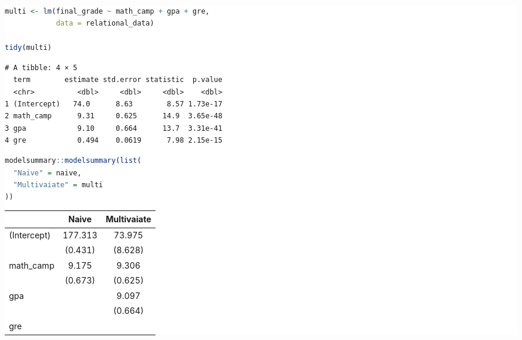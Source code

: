 ``` r
multi <- lm(final_grade ~ math_camp + gpa + gre,
            data = relational_data)

tidy(multi)
```

    # A tibble: 4 × 5
      term        estimate std.error statistic  p.value
      <chr>          <dbl>     <dbl>     <dbl>    <dbl>
    1 (Intercept)   74.0      8.63        8.57 1.73e-17
    2 math_camp      9.31     0.625      14.9  3.65e-48
    3 gpa            9.10     0.664      13.7  3.31e-41
    4 gre            0.494    0.0619      7.98 2.15e-15

``` r
modelsummary::modelsummary(list(
  "Naive" = naive,
  "Multivaiate" = multi
))
```

<table class="table" style="width: auto !important; margin-left: auto; margin-right: auto;">
 <thead>
  <tr>
   <th style="text-align:left;">   </th>
   <th style="text-align:center;"> Naive </th>
   <th style="text-align:center;"> Multivaiate </th>
  </tr>
 </thead>
<tbody>
  <tr>
   <td style="text-align:left;"> (Intercept) </td>
   <td style="text-align:center;"> 177.313 </td>
   <td style="text-align:center;"> 73.975 </td>
  </tr>
  <tr>
   <td style="text-align:left;">  </td>
   <td style="text-align:center;"> (0.431) </td>
   <td style="text-align:center;"> (8.628) </td>
  </tr>
  <tr>
   <td style="text-align:left;"> math_camp </td>
   <td style="text-align:center;"> 9.175 </td>
   <td style="text-align:center;"> 9.306 </td>
  </tr>
  <tr>
   <td style="text-align:left;">  </td>
   <td style="text-align:center;"> (0.673) </td>
   <td style="text-align:center;"> (0.625) </td>
  </tr>
  <tr>
   <td style="text-align:left;"> gpa </td>
   <td style="text-align:center;">  </td>
   <td style="text-align:center;"> 9.097 </td>
  </tr>
  <tr>
   <td style="text-align:left;">  </td>
   <td style="text-align:center;">  </td>
   <td style="text-align:center;"> (0.664) </td>
  </tr>
  <tr>
   <td style="text-align:left;"> gre </td>
   <td style="text-align:center;">  </td>